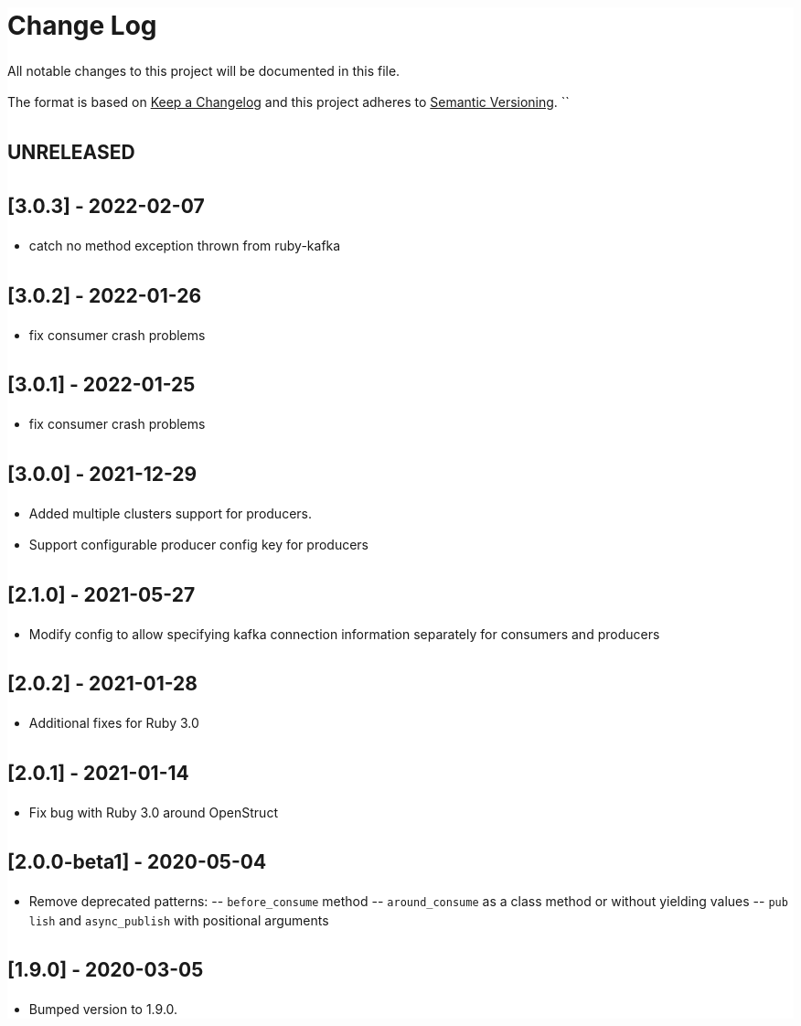 # Change Log
All notable changes to this project will be documented in this file.

The format is based on [Keep a Changelog](http://keepachangelog.com/)
and this project adheres to [Semantic Versioning](http://semver.org/).
``
## UNRELEASED

## [3.0.3] - 2022-02-07

- catch no method exception thrown from ruby-kafka

## [3.0.2] - 2022-01-26

- fix consumer crash problems

## [3.0.1] - 2022-01-25

- fix consumer crash problems

## [3.0.0] - 2021-12-29

- Added multiple clusters support for producers.

- Support configurable producer config key for producers

## [2.1.0] - 2021-05-27

- Modify config to allow specifying kafka connection information separately for consumers and producers

## [2.0.2] - 2021-01-28
- Additional fixes for Ruby 3.0

## [2.0.1] - 2021-01-14
- Fix bug with Ruby 3.0 around OpenStruct

## [2.0.0-beta1] - 2020-05-04

- Remove deprecated patterns:
-- `before_consume` method
-- `around_consume` as a class method or without yielding values
-- `publish` and `async_publish` with positional arguments

## [1.9.0] - 2020-03-05
- Bumped version to 1.9.0.
